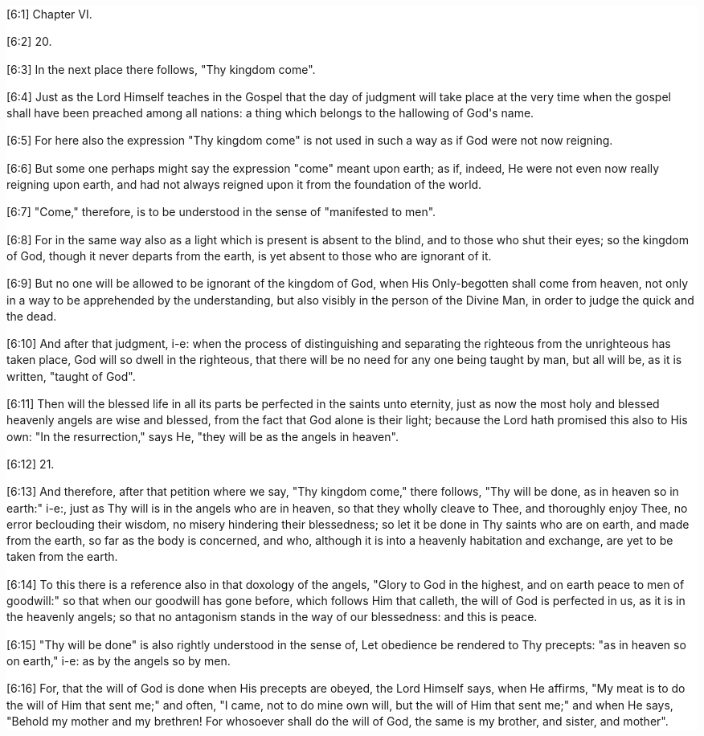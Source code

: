 [6:1] Chapter VI.

[6:2] 20.

[6:3] In the next place there follows, "Thy kingdom come".

[6:4] Just as the Lord Himself teaches in the Gospel that the day of judgment will take place at the very time when the gospel shall have been preached among all nations: a thing which belongs to the hallowing of God's name.

[6:5] For here also the expression "Thy kingdom come" is not used in such a way as if God were not now reigning.

[6:6] But some one perhaps might say the expression "come" meant upon earth; as if, indeed, He were not even now really reigning upon earth, and had not always reigned upon it from the foundation of the world.

[6:7] "Come," therefore, is to be understood in the sense of "manifested to men".

[6:8] For in the same way also as a light which is present is absent to the blind, and to those who shut their eyes; so the kingdom of God, though it never departs from the earth, is yet absent to those who are ignorant of it.

[6:9] But no one will be allowed to be ignorant of the kingdom of God, when His Only-begotten shall come from heaven, not only in a way to be apprehended by the understanding, but also visibly in the person of the Divine Man, in order to judge the quick and the dead.

[6:10] And after that judgment,  i-e: when the process of distinguishing and separating the righteous from the unrighteous has taken place, God will so dwell in the righteous, that there will be no need for any one being taught by man, but all will be, as it is written, "taught of God".

[6:11] Then will the blessed life in all its parts be perfected in the saints unto eternity, just as now the most holy and blessed heavenly angels are wise and blessed, from the fact that God alone is their light; because the Lord hath promised this also to His own: "In the resurrection," says He, "they will be as the angels in heaven".

[6:12] 21.

[6:13] And therefore, after that petition where we say, "Thy kingdom come," there follows, "Thy will be done, as in heaven so in earth:" i-e:, just as Thy will is in the angels who are in heaven, so that they wholly cleave to Thee, and thoroughly enjoy Thee, no error beclouding their wisdom, no misery hindering their blessedness; so let it be done in Thy saints who are on earth, and made from the earth, so far as the body is concerned, and who, although it is into a heavenly habitation and exchange, are yet to be taken from the earth.

[6:14] To this there is a reference also in that doxology of the angels, "Glory to God in the highest, and on earth peace to men of goodwill:" so that when our goodwill has gone before, which follows Him that calleth, the will of God is perfected in us, as it is in the heavenly angels; so that no antagonism stands in the way of our blessedness: and this is peace.

[6:15] "Thy will be done" is also rightly understood in the sense of, Let obedience be rendered to Thy precepts: "as in heaven so on earth," i-e: as by the angels so by men.

[6:16] For, that the will of God is done when His precepts are obeyed, the Lord Himself says, when He affirms, "My meat is to do the will of Him that sent me;" and often, "I came, not to do mine own will, but the will of Him that sent me;" and when He says, "Behold my mother and my brethren! For whosoever shall do the will of God, the same is my brother, and sister, and mother".

